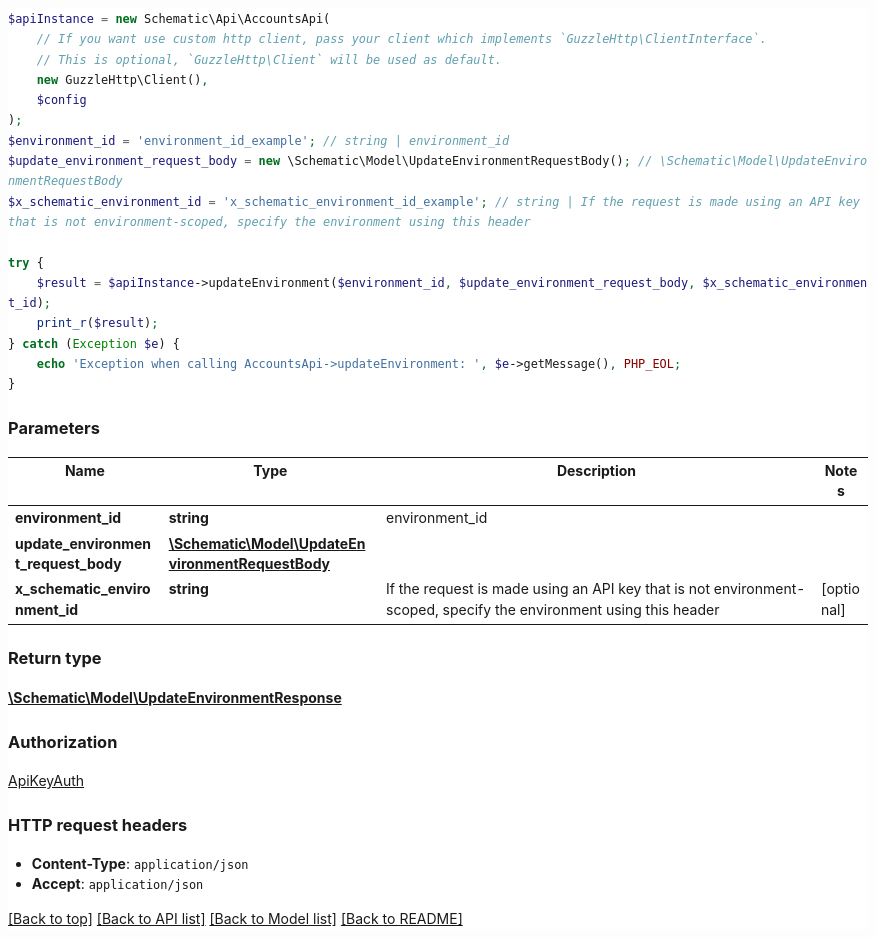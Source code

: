 ```php
$apiInstance = new Schematic\Api\AccountsApi(
    // If you want use custom http client, pass your client which implements `GuzzleHttp\ClientInterface`.
    // This is optional, `GuzzleHttp\Client` will be used as default.
    new GuzzleHttp\Client(),
    $config
);
$environment_id = 'environment_id_example'; // string | environment_id
$update_environment_request_body = new \Schematic\Model\UpdateEnvironmentRequestBody(); // \Schematic\Model\UpdateEnvironmentRequestBody
$x_schematic_environment_id = 'x_schematic_environment_id_example'; // string | If the request is made using an API key that is not environment-scoped, specify the environment using this header

try {
    $result = $apiInstance->updateEnvironment($environment_id, $update_environment_request_body, $x_schematic_environment_id);
    print_r($result);
} catch (Exception $e) {
    echo 'Exception when calling AccountsApi->updateEnvironment: ', $e->getMessage(), PHP_EOL;
}
```

### Parameters

| Name | Type | Description  | Notes |
| ------------- | ------------- | ------------- | ------------- |
| **environment_id** | **string**| environment_id | |
| **update_environment_request_body** | [**\Schematic\Model\UpdateEnvironmentRequestBody**](../Model/UpdateEnvironmentRequestBody.md)|  | |
| **x_schematic_environment_id** | **string**| If the request is made using an API key that is not environment-scoped, specify the environment using this header | [optional] |

### Return type

[**\Schematic\Model\UpdateEnvironmentResponse**](../Model/UpdateEnvironmentResponse.md)

### Authorization

[ApiKeyAuth](../../README.md#ApiKeyAuth)

### HTTP request headers

- **Content-Type**: `application/json`
- **Accept**: `application/json`

[[Back to top]](#) [[Back to API list]](../../README.md#endpoints)
[[Back to Model list]](../../README.md#models)
[[Back to README]](../../README.md)
